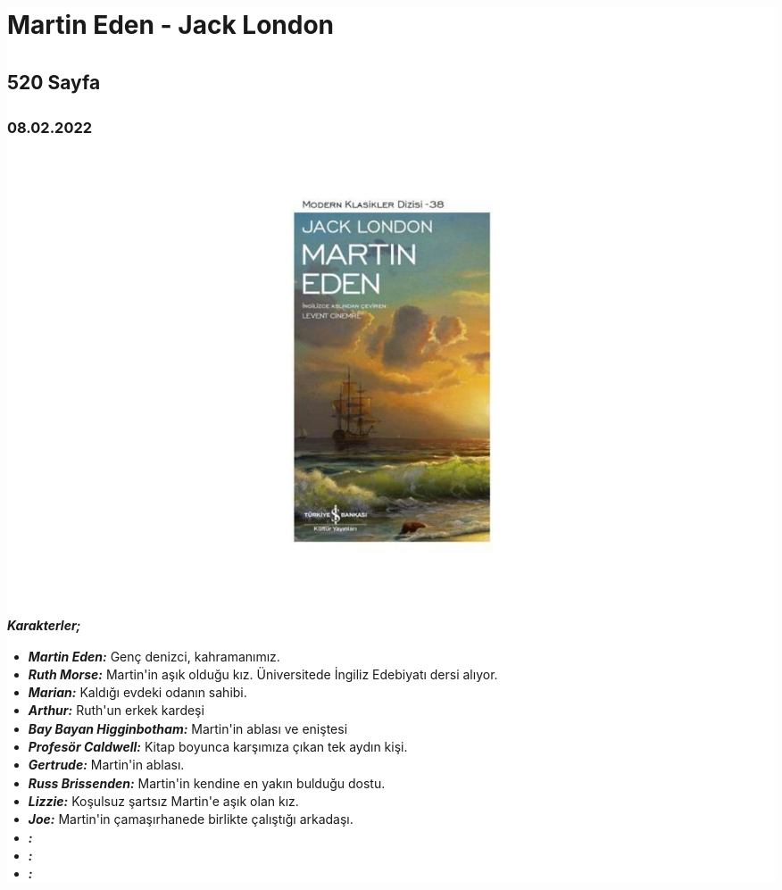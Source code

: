   
# Martin Eden - Jack London
##  520 Sayfa
### 08.02.2022
  
<br>

  <p align="center" style="padding: 10px">
    <img alt="" src="../images/108_martin_eden.jpg" width="250">
    <br>

<br>
<br>

***Karakterler;***
- ***Martin Eden:*** Genç denizci, kahramanımız.
- ***Ruth Morse:*** Martin'in aşık olduğu kız. Üniversitede İngiliz Edebiyatı dersi alıyor. 
- ***Marian:*** Kaldığı evdeki odanın sahibi.
- ***Arthur:*** Ruth'un erkek kardeşi
- ***Bay Bayan Higginbotham:*** Martin'in ablası ve eniştesi
- ***Profesör Caldwell:*** Kitap boyunca karşımıza çıkan tek aydın kişi.
- ***Gertrude:*** Martin'in ablası.
- ***Russ Brissenden:*** Martin'in kendine en yakın bulduğu dostu.
- ***Lizzie:*** Koşulsuz şartsız Martin'e aşık olan kız.
- ***Joe:*** Martin'in çamaşırhanede birlikte çalıştığı arkadaşı.
- ***:***
- ***:***
- ***:***
